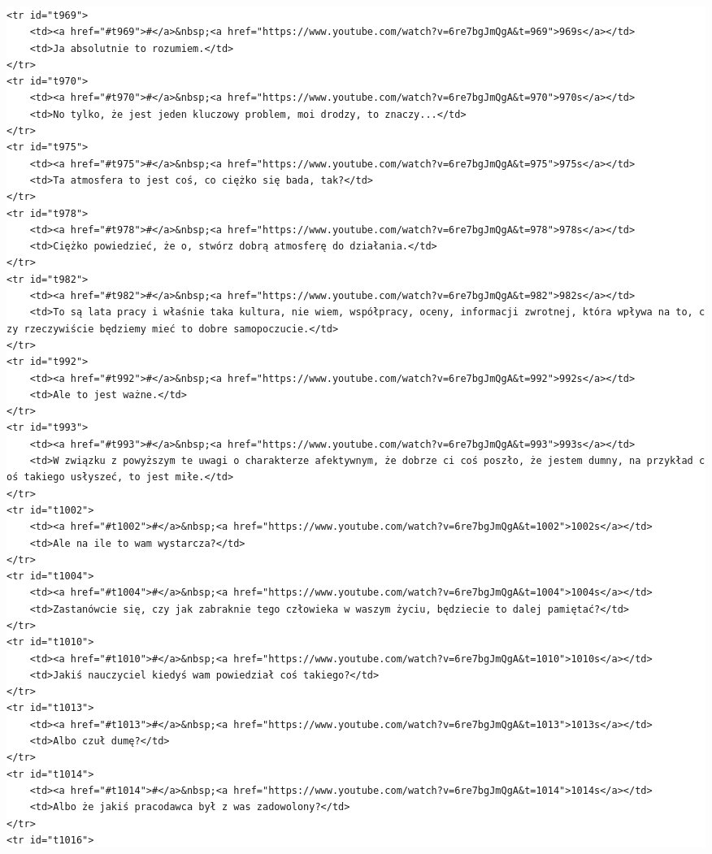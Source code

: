     <tr id="t969">
        <td><a href="#t969">#</a>&nbsp;<a href="https://www.youtube.com/watch?v=6re7bgJmQgA&t=969">969s</a></td>
        <td>Ja absolutnie to rozumiem.</td>
    </tr>
    <tr id="t970">
        <td><a href="#t970">#</a>&nbsp;<a href="https://www.youtube.com/watch?v=6re7bgJmQgA&t=970">970s</a></td>
        <td>No tylko, że jest jeden kluczowy problem, moi drodzy, to znaczy...</td>
    </tr>
    <tr id="t975">
        <td><a href="#t975">#</a>&nbsp;<a href="https://www.youtube.com/watch?v=6re7bgJmQgA&t=975">975s</a></td>
        <td>Ta atmosfera to jest coś, co ciężko się bada, tak?</td>
    </tr>
    <tr id="t978">
        <td><a href="#t978">#</a>&nbsp;<a href="https://www.youtube.com/watch?v=6re7bgJmQgA&t=978">978s</a></td>
        <td>Ciężko powiedzieć, że o, stwórz dobrą atmosferę do działania.</td>
    </tr>
    <tr id="t982">
        <td><a href="#t982">#</a>&nbsp;<a href="https://www.youtube.com/watch?v=6re7bgJmQgA&t=982">982s</a></td>
        <td>To są lata pracy i właśnie taka kultura, nie wiem, współpracy, oceny, informacji zwrotnej, która wpływa na to, czy rzeczywiście będziemy mieć to dobre samopoczucie.</td>
    </tr>
    <tr id="t992">
        <td><a href="#t992">#</a>&nbsp;<a href="https://www.youtube.com/watch?v=6re7bgJmQgA&t=992">992s</a></td>
        <td>Ale to jest ważne.</td>
    </tr>
    <tr id="t993">
        <td><a href="#t993">#</a>&nbsp;<a href="https://www.youtube.com/watch?v=6re7bgJmQgA&t=993">993s</a></td>
        <td>W związku z powyższym te uwagi o charakterze afektywnym, że dobrze ci coś poszło, że jestem dumny, na przykład coś takiego usłyszeć, to jest miłe.</td>
    </tr>
    <tr id="t1002">
        <td><a href="#t1002">#</a>&nbsp;<a href="https://www.youtube.com/watch?v=6re7bgJmQgA&t=1002">1002s</a></td>
        <td>Ale na ile to wam wystarcza?</td>
    </tr>
    <tr id="t1004">
        <td><a href="#t1004">#</a>&nbsp;<a href="https://www.youtube.com/watch?v=6re7bgJmQgA&t=1004">1004s</a></td>
        <td>Zastanówcie się, czy jak zabraknie tego człowieka w waszym życiu, będziecie to dalej pamiętać?</td>
    </tr>
    <tr id="t1010">
        <td><a href="#t1010">#</a>&nbsp;<a href="https://www.youtube.com/watch?v=6re7bgJmQgA&t=1010">1010s</a></td>
        <td>Jakiś nauczyciel kiedyś wam powiedział coś takiego?</td>
    </tr>
    <tr id="t1013">
        <td><a href="#t1013">#</a>&nbsp;<a href="https://www.youtube.com/watch?v=6re7bgJmQgA&t=1013">1013s</a></td>
        <td>Albo czuł dumę?</td>
    </tr>
    <tr id="t1014">
        <td><a href="#t1014">#</a>&nbsp;<a href="https://www.youtube.com/watch?v=6re7bgJmQgA&t=1014">1014s</a></td>
        <td>Albo że jakiś pracodawca był z was zadowolony?</td>
    </tr>
    <tr id="t1016">